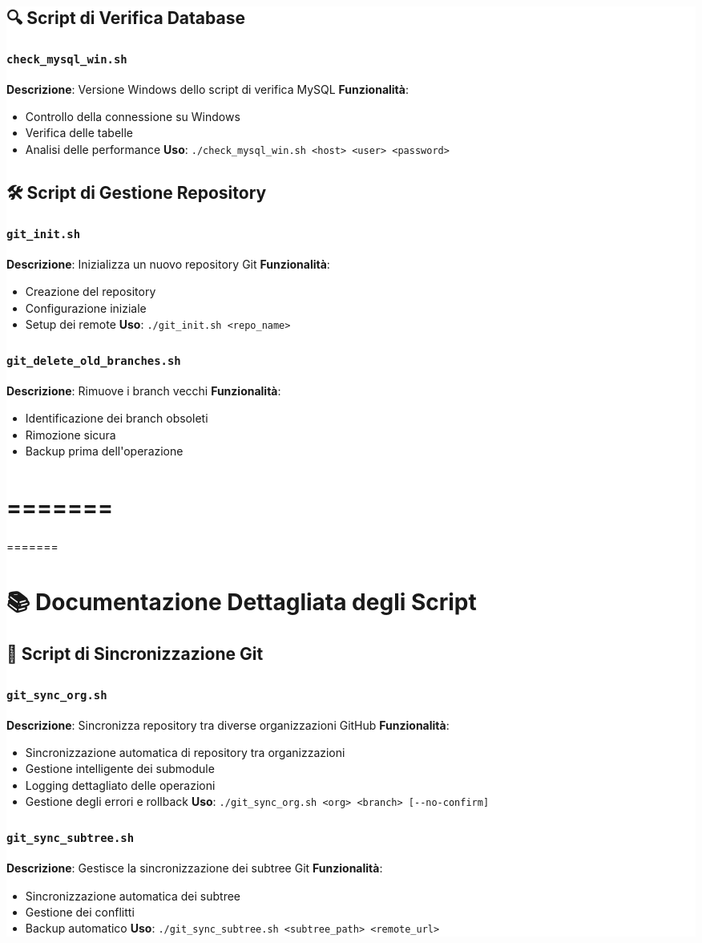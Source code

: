 ## 🔍 Script di Verifica Database

### `check_mysql_win.sh`
**Descrizione**: Versione Windows dello script di verifica MySQL
**Funzionalità**:
- Controllo della connessione su Windows
- Verifica delle tabelle
- Analisi delle performance
**Uso**: `./check_mysql_win.sh <host> <user> <password>`

## 🛠️ Script di Gestione Repository

### `git_init.sh`
**Descrizione**: Inizializza un nuovo repository Git
**Funzionalità**:
- Creazione del repository
- Configurazione iniziale
- Setup dei remote
**Uso**: `./git_init.sh <repo_name>`

### `git_delete_old_branches.sh`
**Descrizione**: Rimuove i branch vecchi
**Funzionalità**:
- Identificazione dei branch obsoleti
- Rimozione sicura
- Backup prima dell'operazione


=======
=======
=======
# 📚 Documentazione Dettagliata degli Script

## 🔄 Script di Sincronizzazione Git

### `git_sync_org.sh`
**Descrizione**: Sincronizza repository tra diverse organizzazioni GitHub
**Funzionalità**:
- Sincronizzazione automatica di repository tra organizzazioni
- Gestione intelligente dei submodule
- Logging dettagliato delle operazioni
- Gestione degli errori e rollback
**Uso**: `./git_sync_org.sh <org> <branch> [--no-confirm]`

### `git_sync_subtree.sh`
**Descrizione**: Gestisce la sincronizzazione dei subtree Git
**Funzionalità**:
- Sincronizzazione automatica dei subtree
- Gestione dei conflitti
- Backup automatico
**Uso**: `./git_sync_subtree.sh <subtree_path> <remote_url>`
